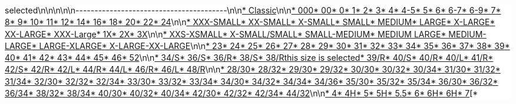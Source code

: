selected[](/all/?crawl=no)\n\n\n\n\n----------------------------------------\n\n[*   Classic](/all/?crawl=no&fit=Classic&size=38%2FR)\n\n[*   000](/all/?crawl=no&size=000,38%2FR)[*   00](/all/?crawl=no&size=00,38%2FR)[*   0](/all/?crawl=no&size=0,38%2FR)[*   1](/all/?crawl=no&size=1,38%2FR)[*   2](/all/?crawl=no&size=2,38%2FR)[*   3](/all/?crawl=no&size=3,38%2FR)[*   4](/all/?crawl=no&size=38%2FR,4)[*   4-5](/all/?crawl=no&size=38%2FR,4-5)[*   5](/all/?crawl=no&size=38%2FR,5)[*   6](/all/?crawl=no&size=38%2FR,6)[*   6-7](/all/?crawl=no&size=38%2FR,6-7)[*   6-9](/all/?crawl=no&size=38%2FR,6-9)[*   7](/all/?crawl=no&size=38%2FR,7)[*   8](/all/?crawl=no&size=38%2FR,8)[*   9](/all/?crawl=no&size=38%2FR,9)[*   10](/all/?crawl=no&size=10,38%2FR)[*   11](/all/?crawl=no&size=11,38%2FR)[*   12](/all/?crawl=no&size=12,38%2FR)[*   14](/all/?crawl=no&size=14,38%2FR)[*   16](/all/?crawl=no&size=16,38%2FR)[*   18](/all/?crawl=no&size=18,38%2FR)[*   20](/all/?crawl=no&size=20,38%2FR)[*   22](/all/?crawl=no&size=22,38%2FR)[*   24](/all/?crawl=no&size=24,38%2FR)\n\n[*   XXX-SMALL](/all/?crawl=no&size=38%2FR,XXX-SMALL)[*   XX-SMALL](/all/?crawl=no&size=38%2FR,XX-SMALL)[*   X-SMALL](/all/?crawl=no&size=38%2FR,X-SMALL)[*   SMALL](/all/?crawl=no&size=38%2FR,SMALL)[*   MEDIUM](/all/?crawl=no&size=38%2FR,MEDIUM)[*   LARGE](/all/?crawl=no&size=38%2FR,LARGE)[*   X-LARGE](/all/?crawl=no&size=38%2FR,X-LARGE)[*   XX-LARGE](/all/?crawl=no&size=38%2FR,XX-LARGE)[*   XXX-Large](/all/?crawl=no&size=38%2FR,XXXL)[*   1X](/all/?crawl=no&size=1X,38%2FR)[*   2X](/all/?crawl=no&size=2X,38%2FR)[*   3X](/all/?crawl=no&size=38%2FR,3X)\n\n[*   XXS-XSMALL](/all/?crawl=no&size=38%2FR,XXS-XSMALL)[*   X-SMALL/SMALL](/all/?crawl=no&size=38%2FR,X-SMALL%2FSMALL)[*   SMALL-MEDIUM](/all/?crawl=no&size=38%2FR,SMALL-MEDIUM)[*   MEDIUM LARGE](/all/?crawl=no&size=38%2FR,MEDIUM%20LARGE)[*   MEDIUM-LARGE](/all/?crawl=no&size=38%2FR,MEDIUM-LARGE)[*   LARGE-XLARGE](/all/?crawl=no&size=38%2FR,LARGE-XLARGE)[*   X-LARGE-XX-LARGE](/all/?crawl=no&size=38%2FR,X-LARGE-XX-LARGE)\n\n[*   23](/all/?crawl=no&size=23,38%2FR)[*   24](/all/?crawl=no&size=24G,38%2FR)[*   25](/all/?crawl=no&size=25,38%2FR)[*   26](/all/?crawl=no&size=26,38%2FR)[*   27](/all/?crawl=no&size=27,38%2FR)[*   28](/all/?crawl=no&size=28,38%2FR)[*   29](/all/?crawl=no&size=29,38%2FR)[*   30](/all/?crawl=no&size=30,38%2FR)[*   31](/all/?crawl=no&size=31,38%2FR)[*   32](/all/?crawl=no&size=32,38%2FR)[*   33](/all/?crawl=no&size=33,38%2FR)[*   34](/all/?crawl=no&size=34,38%2FR)[*   35](/all/?crawl=no&size=35,38%2FR)[*   36](/all/?crawl=no&size=36,38%2FR)[*   37](/all/?crawl=no&size=37,38%2FR)[*   38](/all/?crawl=no&size=38,38%2FR)[*   39](/all/?crawl=no&size=38%2FR,39)[*   40](/all/?crawl=no&size=38%2FR,40)[*   41](/all/?crawl=no&size=38%2FR,41)[*   42](/all/?crawl=no&size=38%2FR,42)[*   43](/all/?crawl=no&size=38%2FR,43)[*   44](/all/?crawl=no&size=38%2FR,44)[*   45](/all/?crawl=no&size=38%2FR,45)[*   46](/all/?crawl=no&size=38%2FR,46)[*   52](/all/?crawl=no&size=38%2FR,52)\n\n[*   34/S](/all/?crawl=no&size=34%2FS,38%2FR)[*   36/S](/all/?crawl=no&size=36%2FS,38%2FR)[*   36/R](/all/?crawl=no&size=36%2FR,38%2FR)[*   38/S](/all/?crawl=no&size=38%2FR,38%2FS)[*   38/Rthis size is selected](/all/?crawl=no)[*   39/R](/all/?crawl=no&size=38%2FR,39%2FR)[*   40/S](/all/?crawl=no&size=38%2FR,40%2FS)[*   40/R](/all/?crawl=no&size=38%2FR,40%2FR)[*   40/L](/all/?crawl=no&size=38%2FR,40%2FL)[*   41/R](/all/?crawl=no&size=38%2FR,41%2FR)[*   42/S](/all/?crawl=no&size=38%2FR,42%2FS)[*   42/R](/all/?crawl=no&size=38%2FR,42%2FR)[*   42/L](/all/?crawl=no&size=38%2FR,42%2FL)[*   44/R](/all/?crawl=no&size=38%2FR,44%2FR)[*   44/L](/all/?crawl=no&size=38%2FR,44%2FL)[*   46/R](/all/?crawl=no&size=38%2FR,46%2FR)[*   46/L](/all/?crawl=no&size=38%2FR,46%2FL)[*   48/R](/all/?crawl=no&size=38%2FR,48%2FR)\n\n[*   28/30](/all/?crawl=no&size=28%2F30,38%2FR)[*   28/32](/all/?crawl=no&size=28%2F32,38%2FR)[*   29/30](/all/?crawl=no&size=29%2F30,38%2FR)[*   29/32](/all/?crawl=no&size=29%2F32,38%2FR)[*   30/30](/all/?crawl=no&size=30%2F30,38%2FR)[*   30/32](/all/?crawl=no&size=30%2F32,38%2FR)[*   30/34](/all/?crawl=no&size=30%2F34,38%2FR)[*   31/30](/all/?crawl=no&size=31%2F30,38%2FR)[*   31/32](/all/?crawl=no&size=31%2F32,38%2FR)[*   31/34](/all/?crawl=no&size=31%2F34,38%2FR)[*   32/30](/all/?crawl=no&size=32%2F30,38%2FR)[*   32/32](/all/?crawl=no&size=32%2F32,38%2FR)[*   32/34](/all/?crawl=no&size=32%2F34,38%2FR)[*   33/30](/all/?crawl=no&size=33%2F30,38%2FR)[*   33/32](/all/?crawl=no&size=33%2F32,38%2FR)[*   33/34](/all/?crawl=no&size=33%2F34,38%2FR)[*   34/30](/all/?crawl=no&size=34%2F30,38%2FR)[*   34/32](/all/?crawl=no&size=34%2F32,38%2FR)[*   34/34](/all/?crawl=no&size=34%2F34,38%2FR)[*   34/36](/all/?crawl=no&size=34%2F36,38%2FR)[*   35/30](/all/?crawl=no&size=35%2F30,38%2FR)[*   35/32](/all/?crawl=no&size=35%2F32,38%2FR)[*   35/34](/all/?crawl=no&size=35%2F34,38%2FR)[*   36/30](/all/?crawl=no&size=36%2F30,38%2FR)[*   36/32](/all/?crawl=no&size=36%2F32,38%2FR)[*   36/34](/all/?crawl=no&size=36%2F34,38%2FR)[*   38/32](/all/?crawl=no&size=38%2F32,38%2FR)[*   38/34](/all/?crawl=no&size=38%2F34,38%2FR)[*   40/30](/all/?crawl=no&size=38%2FR,40%2F30)[*   40/32](/all/?crawl=no&size=38%2FR,40%2F32)[*   40/34](/all/?crawl=no&size=38%2FR,40%2F34)[*   42/30](/all/?crawl=no&size=38%2FR,42%2F30)[*   42/32](/all/?crawl=no&size=38%2FR,42%2F32)[*   42/34](/all/?crawl=no&size=38%2FR,42%2F34)[*   44/32](/all/?crawl=no&size=38%2FR,44%2F32)\n\n[*   4](/all/?crawl=no&size=38%2FR,4%20MEDIUM)[*   4H](/all/?crawl=no&size=38%2FR,4H%20MEDIUM)[*   5](/all/?crawl=no&size=38%2FR,5%20MEDIUM)[*   5H](/all/?crawl=no&size=38%2FR,5H%20MEDIUM)[*   5.5](/all/?crawl=no&size=38%2FR,5.5)[*   6](/all/?crawl=no&size=38%2FR,6%20MEDIUM)[*   6H](/all/?crawl=no&size=38%2FR,6H)[*   6H](/all/?crawl=no&size=38%2FR,6H%20MEDIUM)[*   7](/all/?crawl=no&size=38%2FR,7%20MEDIUM)[*